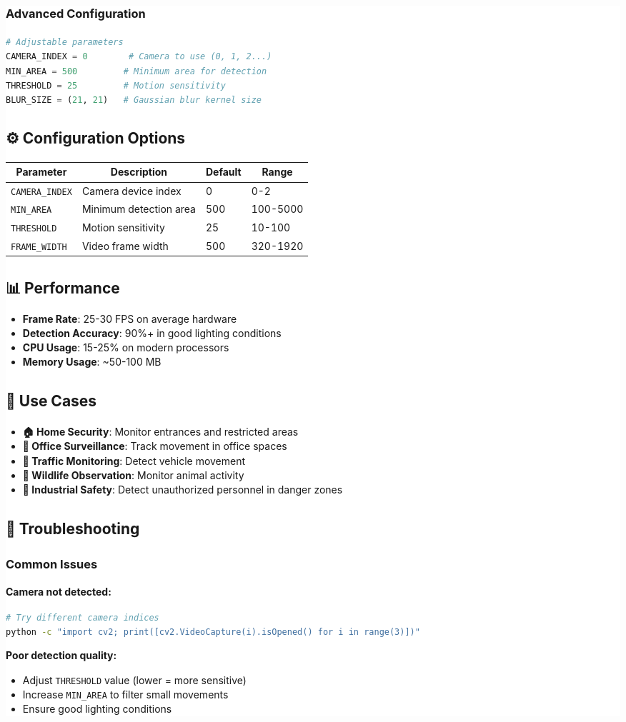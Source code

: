 ### Advanced Configuration
```python
# Adjustable parameters
CAMERA_INDEX = 0        # Camera to use (0, 1, 2...)
MIN_AREA = 500         # Minimum area for detection
THRESHOLD = 25         # Motion sensitivity
BLUR_SIZE = (21, 21)   # Gaussian blur kernel size
```

## ⚙️ Configuration Options

| Parameter | Description | Default | Range |
|-----------|-------------|---------|-------|
| `CAMERA_INDEX` | Camera device index | 0 | 0-2 |
| `MIN_AREA` | Minimum detection area | 500 | 100-5000 |
| `THRESHOLD` | Motion sensitivity | 25 | 10-100 |
| `FRAME_WIDTH` | Video frame width | 500 | 320-1920 |

## 📊 Performance

- **Frame Rate**: 25-30 FPS on average hardware
- **Detection Accuracy**: 90%+ in good lighting conditions
- **CPU Usage**: 15-25% on modern processors
- **Memory Usage**: ~50-100 MB

## 🎯 Use Cases

- **🏠 Home Security**: Monitor entrances and restricted areas
- **🏢 Office Surveillance**: Track movement in office spaces
- **🚗 Traffic Monitoring**: Detect vehicle movement
- **🐾 Wildlife Observation**: Monitor animal activity
- **👷 Industrial Safety**: Detect unauthorized personnel in danger zones

## 🔧 Troubleshooting

### Common Issues

**Camera not detected:**
```bash
# Try different camera indices
python -c "import cv2; print([cv2.VideoCapture(i).isOpened() for i in range(3)])"
```

**Poor detection quality:**
- Adjust `THRESHOLD` value (lower = more sensitive)
- Increase `MIN_AREA` to filter small movements
- Ensure good lighting conditions
